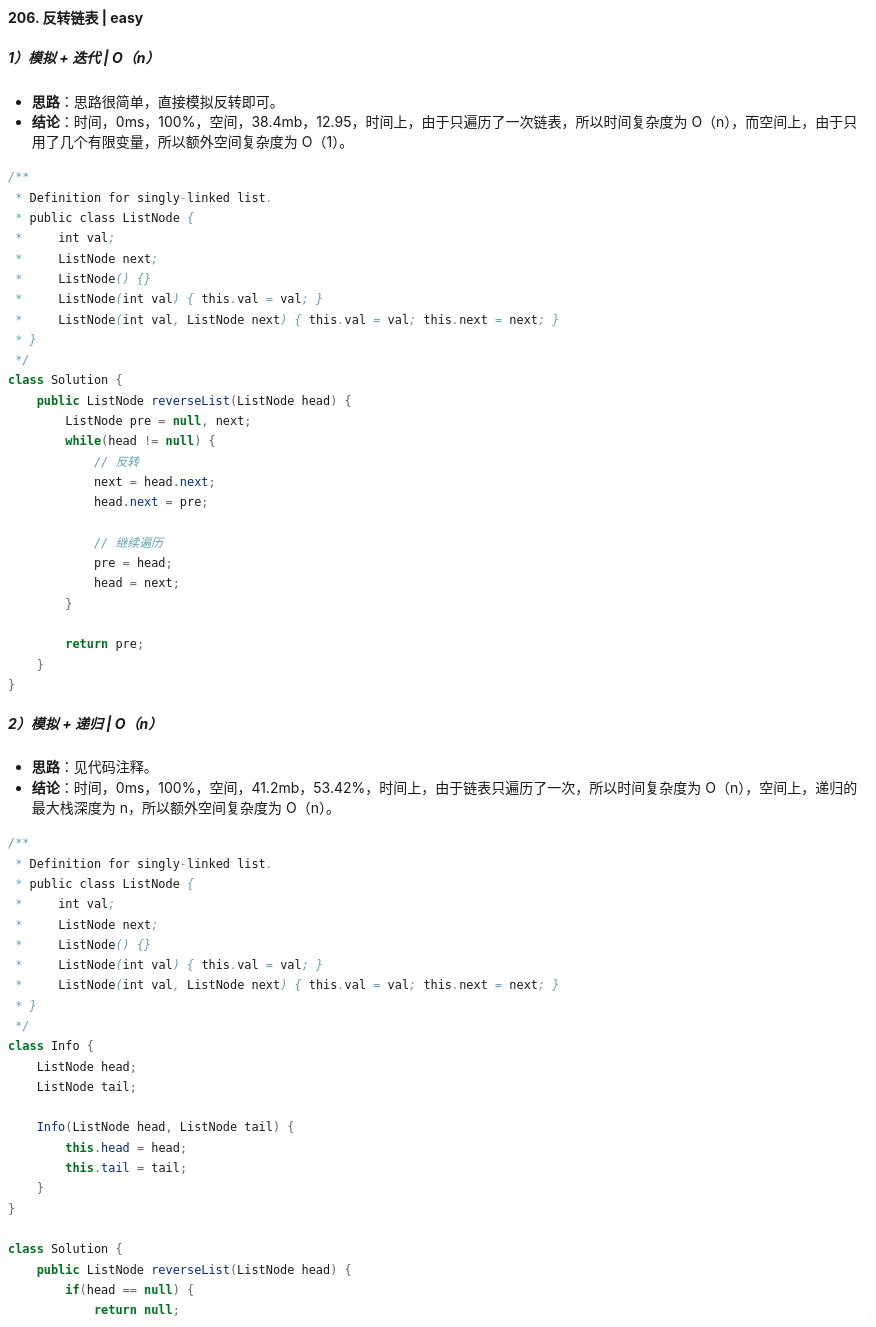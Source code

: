 #### 206. 反转链表 | easy

##### 1）模拟 + 迭代 | O（n）

- **思路**：思路很简单，直接模拟反转即可。
- **结论**：时间，0ms，100%，空间，38.4mb，12.95，时间上，由于只遍历了一次链表，所以时间复杂度为 O（n），而空间上，由于只用了几个有限变量，所以额外空间复杂度为 O（1）。

```java
/**
 * Definition for singly-linked list.
 * public class ListNode {
 *     int val;
 *     ListNode next;
 *     ListNode() {}
 *     ListNode(int val) { this.val = val; }
 *     ListNode(int val, ListNode next) { this.val = val; this.next = next; }
 * }
 */
class Solution {
    public ListNode reverseList(ListNode head) {
        ListNode pre = null, next;
        while(head != null) {
            // 反转
            next = head.next;
            head.next = pre;
            
            // 继续遍历
            pre = head;
            head = next;
        }

        return pre;
    }
}
```

##### 2）模拟 + 递归 | O（n）

- **思路**：见代码注释。
- **结论**：时间，0ms，100%，空间，41.2mb，53.42%，时间上，由于链表只遍历了一次，所以时间复杂度为 O（n），空间上，递归的最大栈深度为 n，所以额外空间复杂度为 O（n）。

```java
/**
 * Definition for singly-linked list.
 * public class ListNode {
 *     int val;
 *     ListNode next;
 *     ListNode() {}
 *     ListNode(int val) { this.val = val; }
 *     ListNode(int val, ListNode next) { this.val = val; this.next = next; }
 * }
 */
class Info {
    ListNode head;
    ListNode tail;
    
    Info(ListNode head, ListNode tail) {
        this.head = head;
        this.tail = tail;
    }
}

class Solution {
    public ListNode reverseList(ListNode head) {
        if(head == null) {
            return null;
```